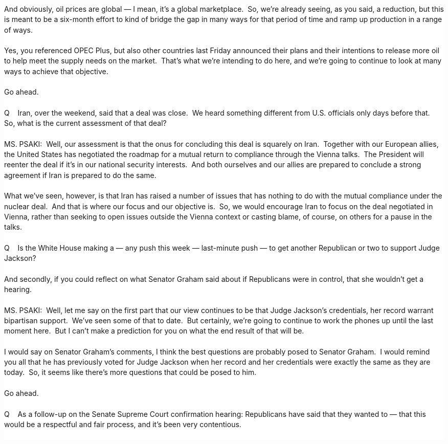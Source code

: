 And obviously, oil prices are global — I mean, it’s a global
marketplace.  So, we’re already seeing, as you said, a reduction, but
this is meant to be a six-month effort to kind of bridge the gap in many
ways for that period of time and ramp up production in a range of
ways.  
   
Yes, you referenced OPEC Plus, but also other countries last Friday
announced their plans and their intentions to release more oil to help
meet the supply needs on the market.  That’s what we’re intending to do
here, and we’re going to continue to look at many ways to achieve that
objective.  
   
Go ahead.  
   
Q    Iran, over the weekend, said that a deal was close.  We heard
something different from U.S. officials only days before that.  So, what
is the current assessment of that deal?  
   
MS. PSAKI:  Well, our assessment is that the onus for concluding this
deal is squarely on Iran.  Together with our European allies, the United
States has negotiated the roadmap for a mutual return to compliance
through the Vienna talks.  The President will reenter the deal if it’s
in our national security interests.  And both ourselves and our allies
are prepared to conclude a strong agreement if Iran is prepared to do
the same.  
   
What we’ve seen, however, is that Iran has raised a number of issues
that has nothing to do with the mutual compliance under the nuclear
deal.  And that is where our focus and our objective is.  So, we would
encourage Iran to focus on the deal negotiated in Vienna, rather than
seeking to open issues outside the Vienna context or casting blame, of
course, on others for a pause in the talks.  
   
Q    Is the White House making a — any push this week — last-minute push
— to get another Republican or two to support Judge Jackson?  
   
And secondly, if you could reflect on what Senator Graham said about if
Republicans were in control, that she wouldn’t get a hearing.  
   
MS. PSAKI:  Well, let me say on the first part that our view continues
to be that Judge Jackson’s credentials, her record warrant bipartisan
support.  We’ve seen some of that to date.  But certainly, we’re going
to continue to work the phones up until the last moment here.  But I
can’t make a prediction for you on what the end result of that will
be.  
   
I would say on Senator Graham’s comments, I think the best questions are
probably posed to Senator Graham.  I would remind you all that he has
previously voted for Judge Jackson when her record and her credentials
were exactly the same as they are today.  So, it seems like there’s more
questions that could be posed to him.  
   
Go ahead.  
   
Q    As a follow-up on the Senate Supreme Court confirmation hearing:
Republicans have said that they wanted to — that this would be a
respectful and fair process, and it’s been very contentious.   
   